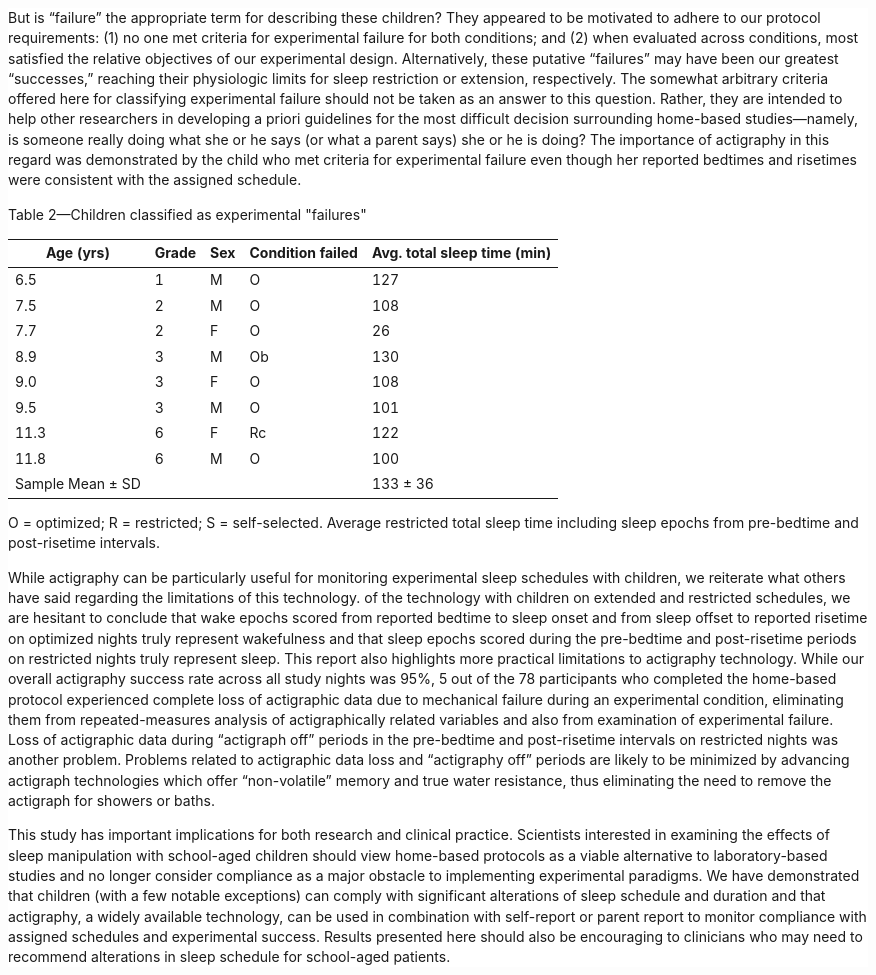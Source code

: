 But is “failure” the appropriate term for describing these children? They appeared to be motivated to adhere to our protocol requirements: (1) no one met criteria for experimental failure for both conditions; and (2) when evaluated across conditions, most satisfied the relative objectives of our experimental design. Alternatively, these putative “failures” may have been our greatest “successes,” reaching their physiologic limits for sleep restriction or extension, respectively. The somewhat arbitrary criteria offered here for classifying experimental failure should not be taken as an answer to this question. Rather, they are intended to help other researchers in developing a priori guidelines for the most difficult decision surrounding home-based studies—namely, is someone really doing what she or he says (or what a parent says) she or he is doing? The importance of actigraphy in this regard was demonstrated by the child who met criteria for experimental failure even though her reported bedtimes and risetimes were consistent with the assigned schedule.

Table 2—Children classified as experimental "failures"

| Age (yrs) | Grade | Sex | Condition failed | Avg. total sleep time (min) |
|-----------|-------|-----|------------------|------------------------------|
| 6.5       | 1     | M   | O                | 127                          |
| 7.5       | 2     | M   | O                | 108                          |
| 7.7       | 2     | F   | O                | 26                           |
| 8.9       | 3     | M   | Ob               | 130                          |
| 9.0       | 3     | F   | O                | 108                          |
| 9.5       | 3     | M   | O                | 101                          |
| 11.3      | 6     | F   | Rc               | 122                          |
| 11.8      | 6     | M   | O                | 100                          |
| Sample Mean ± SD | | | | 133 ± 36            |

O = optimized; R = restricted; S = self-selected. Average restricted total sleep time including sleep epochs from pre-bedtime and post-risetime intervals.

While actigraphy can be particularly useful for monitoring experimental sleep schedules with children, we reiterate what others have said regarding the limitations of this technology. of the technology with children on extended and restricted schedules, we are hesitant to conclude that wake epochs scored from reported bedtime to sleep onset and from sleep offset to reported risetime on optimized nights truly represent wakefulness and that sleep epochs scored during the pre-bedtime and post-risetime periods on restricted nights truly represent sleep. This report also highlights more practical limitations to actigraphy technology. While our overall actigraphy success rate across all study nights was 95%, 5 out of the 78 participants who completed the home-based protocol experienced complete loss of actigraphic data due to mechanical failure during an experimental condition, eliminating them from repeated-measures analysis of actigraphically related variables and also from examination of experimental failure. Loss of actigraphic data during “actigraph off” periods in the pre-bedtime and post-risetime intervals on restricted nights was another problem. Problems related to actigraphic data loss and “actigraphy off” periods are likely to be minimized by advancing actigraph technologies which offer “non-volatile” memory and true water resistance, thus eliminating the need to remove the actigraph for showers or baths.

This study has important implications for both research and clinical practice. Scientists interested in examining the effects of sleep manipulation with school-aged children should view home-based protocols as a viable alternative to laboratory-based studies and no longer consider compliance as a major obstacle to implementing experimental paradigms. We have demonstrated that children (with a few notable exceptions) can comply with significant alterations of sleep schedule and duration and that actigraphy, a widely available technology, can be used in combination with self-report or parent report to monitor compliance with assigned schedules and experimental success. Results presented here should also be encouraging to clinicians who may need to recommend alterations in sleep schedule for school-aged patients.
